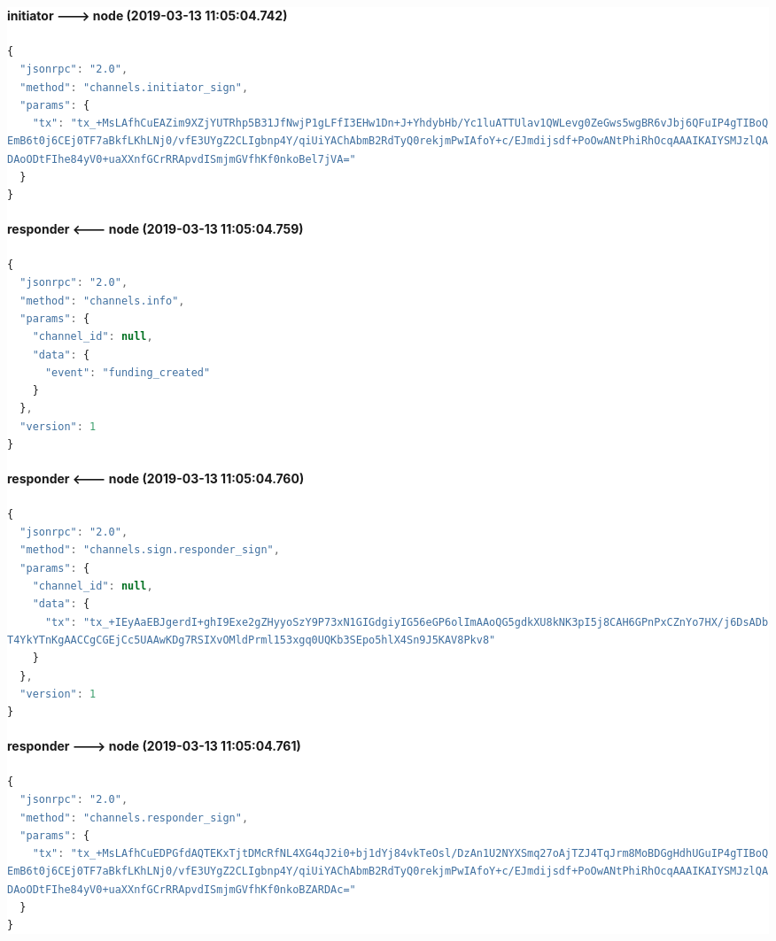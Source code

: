 #### initiator ---> node (2019-03-13 11:05:04.742)
```javascript
{
  "jsonrpc": "2.0",
  "method": "channels.initiator_sign",
  "params": {
    "tx": "tx_+MsLAfhCuEAZim9XZjYUTRhp5B31JfNwjP1gLFfI3EHw1Dn+J+YhdybHb/Yc1luATTUlav1QWLevg0ZeGws5wgBR6vJbj6QFuIP4gTIBoQEmB6t0j6CEj0TF7aBkfLKhLNj0/vfE3UYgZ2CLIgbnp4Y/qiUiYAChAbmB2RdTyQ0rekjmPwIAfoY+c/EJmdijsdf+PoOwANtPhiRhOcqAAAIKAIYSMJzlQADAoODtFIhe84yV0+uaXXnfGCrRRApvdISmjmGVfhKf0nkoBel7jVA="
  }
}
```

#### responder <--- node (2019-03-13 11:05:04.759)
```javascript
{
  "jsonrpc": "2.0",
  "method": "channels.info",
  "params": {
    "channel_id": null,
    "data": {
      "event": "funding_created"
    }
  },
  "version": 1
}
```

#### responder <--- node (2019-03-13 11:05:04.760)
```javascript
{
  "jsonrpc": "2.0",
  "method": "channels.sign.responder_sign",
  "params": {
    "channel_id": null,
    "data": {
      "tx": "tx_+IEyAaEBJgerdI+ghI9Exe2gZHyyoSzY9P73xN1GIGdgiyIG56eGP6olImAAoQG5gdkXU8kNK3pI5j8CAH6GPnPxCZnYo7HX/j6DsADbT4YkYTnKgAACCgCGEjCc5UAAwKDg7RSIXvOMldPrml153xgq0UQKb3SEpo5hlX4Sn9J5KAV8Pkv8"
    }
  },
  "version": 1
}
```

#### responder ---> node (2019-03-13 11:05:04.761)
```javascript
{
  "jsonrpc": "2.0",
  "method": "channels.responder_sign",
  "params": {
    "tx": "tx_+MsLAfhCuEDPGfdAQTEKxTjtDMcRfNL4XG4qJ2i0+bj1dYj84vkTeOsl/DzAn1U2NYXSmq27oAjTZJ4TqJrm8MoBDGgHdhUGuIP4gTIBoQEmB6t0j6CEj0TF7aBkfLKhLNj0/vfE3UYgZ2CLIgbnp4Y/qiUiYAChAbmB2RdTyQ0rekjmPwIAfoY+c/EJmdijsdf+PoOwANtPhiRhOcqAAAIKAIYSMJzlQADAoODtFIhe84yV0+uaXXnfGCrRRApvdISmjmGVfhKf0nkoBZARDAc="
  }
}
```
